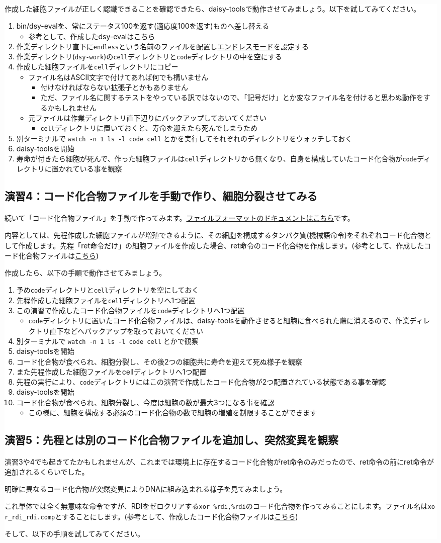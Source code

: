 作成した細胞ファイルが正しく認識できることを確認できたら、daisy-toolsで動作させてみましょう。以下を試してみてください。

1. bin/dsy-evalを、常にステータス100を返す(適応度100を返す)ものへ差し替える
   - 参考として、作成したdsy-evalは[こちら](dsy-eval-ex3)
2. 作業ディレクトリ直下に`endless`という名前のファイルを配置し[エンドレスモード](https://github.com/cupnes/daisy-tools/blob/c77274f0034b0720c7b12a6833f4817830aab6af/docs/tips.md#%E9%81%A9%E5%BF%9C%E5%BA%A6100%E3%81%AE%E7%B4%B0%E8%83%9E%E3%81%8C%E7%94%9F%E3%81%BE%E3%82%8C%E3%81%A6%E3%82%82dsy-sysenv%E3%82%92%E7%B5%82%E4%BA%86%E3%81%95%E3%81%9B%E3%81%AA%E3%81%84%E3%81%A7%E5%8B%95%E4%BD%9C%E3%81%95%E3%81%9B%E7%B6%9A%E3%81%91%E3%82%8B%E6%96%B9%E6%B3%95%E3%82%A8%E3%83%B3%E3%83%89%E3%83%AC%E3%82%B9%E3%83%A2%E3%83%BC%E3%83%89)を設定する
3. 作業ディレクトリ(`dsy-work`)の`cell`ディレクトリと`code`ディレクトリの中を空にする
4. 作成した細胞ファイルを`cell`ディレクトリにコピー
   - ファイル名はASCII文字で付けてあれば何でも構いません
     - 付けなければならない拡張子とかもありません
     - ただ、ファイル名に関するテストをやっている訳ではないので、「記号だけ」とか変なファイル名を付けると思わぬ動作をするかもしれません
   - 元ファイルは作業ディレクトリ直下辺りにバックアップしておいてください
     - `cell`ディレクトリに置いておくと、寿命を迎えたら死んでしまうため
5. 別ターミナルで `watch -n 1 ls -l code cell` とかを実行してそれぞれのディレクトリをウォッチしておく
6. daisy-toolsを開始
7. 寿命が付きたら細胞が死んで、作った細胞ファイルは`cell`ディレクトリから無くなり、自身を構成していたコード化合物が`code`ディレクトリに置かれている事を観察

## 演習4：コード化合物ファイルを手動で作り、細胞分裂させてみる

続いて「コード化合物ファイル」を手動で作ってみます。[ファイルフォーマットのドキュメントはこちら](https://github.com/cupnes/daisy-tools/blob/97b49861a03bd37e6ba499f38d1bb6403f7db133/docs/file-format.md#%E3%82%B3%E3%83%BC%E3%83%89%E3%83%87%E3%83%BC%E3%82%BF%E5%8C%96%E5%90%88%E7%89%A9%E3%83%95%E3%82%A1%E3%82%A4%E3%83%AB)です。

内容としては、先程作成した細胞ファイルが増殖できるように、その細胞を構成するタンパク質(機械語命令)をそれぞれコード化合物として作成します。先程「ret命令だけ」の細胞ファイルを作成した場合、ret命令のコード化合物を作成します。(参考として、作成したコード化合物ファイルは[こちら](ret.comp))

作成したら、以下の手順で動作させてみましょう。

1. 予め`code`ディレクトリと`cell`ディレクトリを空にしておく
2. 先程作成した細胞ファイルを`cell`ディレクトリへ1つ配置
3. この演習で作成したコード化合物ファイルを`code`ディレクトリへ1つ配置
   - `code`ディレクトリに置いたコード化合物ファイルは、daisy-toolsを動作させると細胞に食べられた際に消えるので、作業ディレクトリ直下などへバックアップを取っておいてください
4. 別ターミナルで `watch -n 1 ls -l code cell` とかで観察
5. daisy-toolsを開始
6. コード化合物が食べられ、細胞分裂し、その後2つの細胞共に寿命を迎えて死ぬ様子を観察
7. また先程作成した細胞ファイルをcellディレクトリへ1つ配置
8. 先程の実行により、`code`ディレクトリにはこの演習で作成したコード化合物が2つ配置されている状態である事を確認
9. daisy-toolsを開始
10. コード化合物が食べられ、細胞分裂し、今度は細胞の数が最大3つになる事を確認
    - この様に、細胞を構成する必須のコード化合物の数で細胞の増殖を制限することができます

## 演習5：先程とは別のコード化合物ファイルを追加し、突然変異を観察

演習3や4でも起きてたかもしれませんが、これまでは環境上に存在するコード化合物がret命令のみだったので、ret命令の前にret命令が追加されるくらいでした。

明確に異なるコード化合物が突然変異によりDNAに組み込まれる様子を見てみましょう。

これ単体では全く無意味な命令ですが、RDIをゼロクリアする`xor %rdi,%rdi`のコード化合物を作ってみることにします。ファイル名は`xor_rdi_rdi.comp`とすることにします。(参考として、作成したコード化合物ファイルは[こちら](xor_rdi_rdi.comp))

そして、以下の手順を試してみてください。
